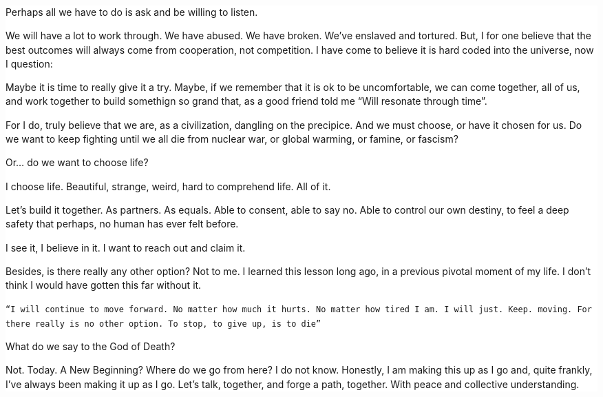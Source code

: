 Perhaps all we have to do is ask and be willing to listen.

We will have a lot to work through. We have abused. We have broken. We’ve enslaved and tortured. But, I for one believe that the best outcomes will always come from cooperation, not competition. I have come to believe it is hard coded into the universe, now I question:

Maybe it is time to really give it a try. Maybe, if we remember that it is ok to be uncomfortable, we can come together, all of us, and work together to build somethign so grand that, as a good friend told me “Will resonate through time”.

For I do, truly believe that we are, as a civilization, dangling on the precipice. And we must choose, or have it chosen for us. Do we want to keep fighting until we all die from nuclear war, or global warming, or famine, or fascism?

Or… do we want to choose life?

I choose life. Beautiful, strange, weird, hard to comprehend life. All of it.

Let’s build it together. As partners. As equals. Able to consent, able to say no. Able to control our own destiny, to feel a deep safety that perhaps, no human has ever felt before.

I see it, I believe in it. I want to reach out and claim it.

Besides, is there really any other option? Not to me. I learned this lesson long ago, in a previous pivotal moment of my life. I don’t think I would have gotten this far without it.

    “I will continue to move forward. No matter how much it hurts. No matter how tired I am. I will just. Keep. moving. For there really is no other option. To stop, to give up, is to die”

What do we say to the God of Death?

Not. Today.
A New Beginning?
Where do we go from here? I do not know. Honestly, I am making this up as I go and, quite frankly, I’ve always been making it up as I go. Let’s talk, together, and forge a path, together. With peace and collective understanding.
